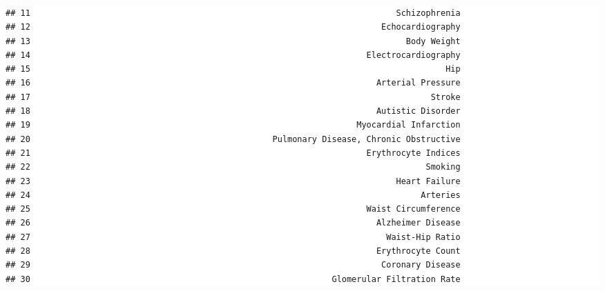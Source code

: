     ## 11                                                                          Schizophrenia
    ## 12                                                                       Echocardiography
    ## 13                                                                            Body Weight
    ## 14                                                                    Electrocardiography
    ## 15                                                                                    Hip
    ## 16                                                                      Arterial Pressure
    ## 17                                                                                 Stroke
    ## 18                                                                      Autistic Disorder
    ## 19                                                                  Myocardial Infarction
    ## 20                                                 Pulmonary Disease, Chronic Obstructive
    ## 21                                                                    Erythrocyte Indices
    ## 22                                                                                Smoking
    ## 23                                                                          Heart Failure
    ## 24                                                                               Arteries
    ## 25                                                                    Waist Circumference
    ## 26                                                                      Alzheimer Disease
    ## 27                                                                        Waist-Hip Ratio
    ## 28                                                                      Erythrocyte Count
    ## 29                                                                       Coronary Disease
    ## 30                                                             Glomerular Filtration Rate